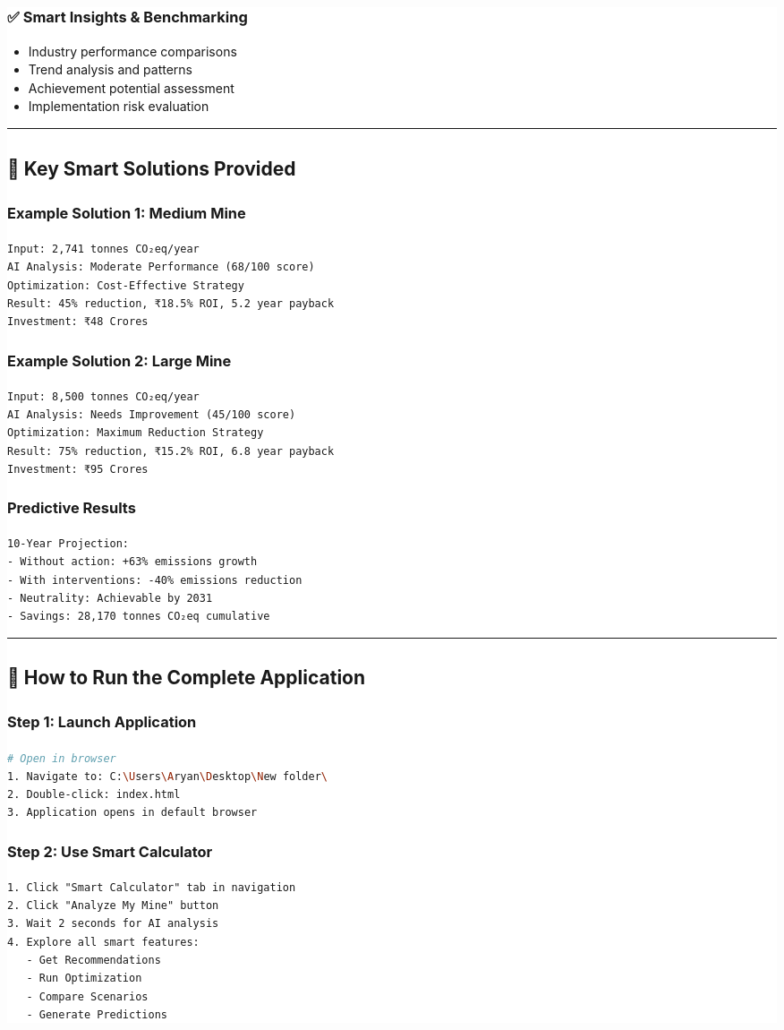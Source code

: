### ✅ **Smart Insights & Benchmarking**
- Industry performance comparisons
- Trend analysis and patterns
- Achievement potential assessment
- Implementation risk evaluation

---

## 🎯 **Key Smart Solutions Provided**

### **Example Solution 1: Medium Mine**
```
Input: 2,741 tonnes CO₂eq/year
AI Analysis: Moderate Performance (68/100 score)
Optimization: Cost-Effective Strategy
Result: 45% reduction, ₹18.5% ROI, 5.2 year payback
Investment: ₹48 Crores
```

### **Example Solution 2: Large Mine**
```  
Input: 8,500 tonnes CO₂eq/year
AI Analysis: Needs Improvement (45/100 score)
Optimization: Maximum Reduction Strategy
Result: 75% reduction, ₹15.2% ROI, 6.8 year payback
Investment: ₹95 Crores
```

### **Predictive Results**
```
10-Year Projection:
- Without action: +63% emissions growth
- With interventions: -40% emissions reduction
- Neutrality: Achievable by 2031
- Savings: 28,170 tonnes CO₂eq cumulative
```

---

## 🚀 **How to Run the Complete Application**

### **Step 1: Launch Application**
```bash
# Open in browser
1. Navigate to: C:\Users\Aryan\Desktop\New folder\
2. Double-click: index.html
3. Application opens in default browser
```

### **Step 2: Use Smart Calculator**
```
1. Click "Smart Calculator" tab in navigation
2. Click "Analyze My Mine" button
3. Wait 2 seconds for AI analysis
4. Explore all smart features:
   - Get Recommendations
   - Run Optimization
   - Compare Scenarios  
   - Generate Predictions
```
